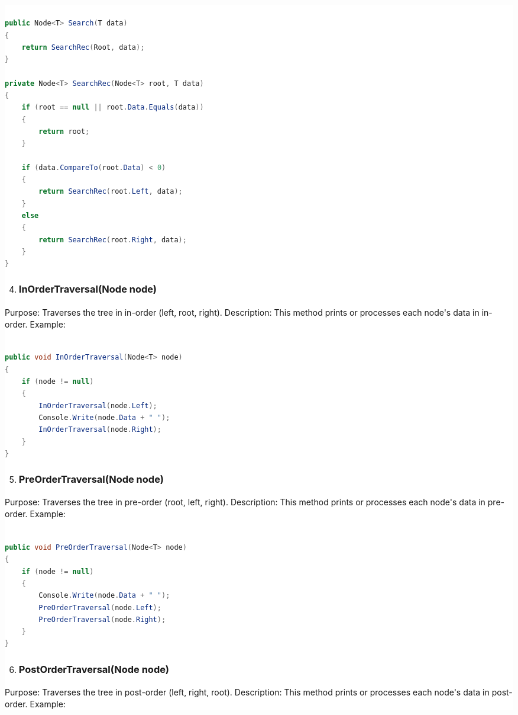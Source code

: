 ```csharp

public Node<T> Search(T data)
{
    return SearchRec(Root, data);
}

private Node<T> SearchRec(Node<T> root, T data)
{
    if (root == null || root.Data.Equals(data))
    {
        return root;
    }

    if (data.CompareTo(root.Data) < 0)
    {
        return SearchRec(root.Left, data);
    }
    else
    {
        return SearchRec(root.Right, data);
    }
}
```
4. ### InOrderTraversal(Node<T> node)
Purpose: Traverses the tree in in-order (left, root, right).
Description: This method prints or processes each node's data in in-order.
Example:

```csharp

public void InOrderTraversal(Node<T> node)
{
    if (node != null)
    {
        InOrderTraversal(node.Left);
        Console.Write(node.Data + " ");
        InOrderTraversal(node.Right);
    }
}
```
5. ### PreOrderTraversal(Node<T> node)
Purpose: Traverses the tree in pre-order (root, left, right).
Description: This method prints or processes each node's data in pre-order.
Example:

```csharp

public void PreOrderTraversal(Node<T> node)
{
    if (node != null)
    {
        Console.Write(node.Data + " ");
        PreOrderTraversal(node.Left);
        PreOrderTraversal(node.Right);
    }
}
```
6. ### PostOrderTraversal(Node<T> node)
Purpose: Traverses the tree in post-order (left, right, root).
Description: This method prints or processes each node's data in post-order.
Example:
